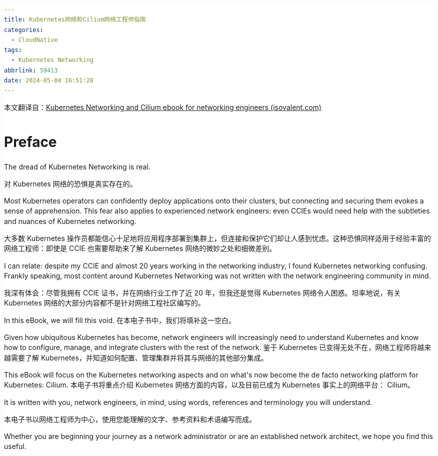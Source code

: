 ```yaml
---
title: Kubernetes网络和Cilium网络工程师指南
categories:
  - CloudNative
tags:
  - Kubernetes Networking
abbrlink: 59413
date: 2024-05-04 16:51:28
---
```




本文翻译自：[Kubernetes Networking and Cilium ebook for networking engineers (isovalent.com)](https://isovalent.com/blog/post/introducing-the-new-kubernetes-networking-and-cilium-for-the-network-engineer-ebook/)

# Preface

The dread of Kubernetes Networking is real. 

对 Kubernetes 网络的恐惧是真实存在的。



Most Kubernetes operators can confidently deploy applications onto their clusters, but connecting and securing them evokes a sense of apprehension. This fear also applies to experienced network engineers: even CCIEs would need help with the subtleties and nuances of Kubernetes networking.

大多数 Kubernetes 操作员都能信心十足地将应用程序部署到集群上，但连接和保护它们却让人感到忧虑。这种恐惧同样适用于经验丰富的网络工程师：即使是 CCIE 也需要帮助来了解 Kubernetes 网络的微妙之处和细微差别。

I can relate: despite my CCIE and almost 20 years working in the networking industry, I found Kubernetes networking confusing. Frankly speaking, most content around Kubernetes Networking was not written with the network engineering community in mind. 

我深有体会：尽管我拥有 CCIE 证书，并在网络行业工作了近 20 年，但我还是觉得 Kubernetes 网络令人困惑。坦率地说，有关 Kubernetes 网络的大部分内容都不是针对网络工程社区编写的。

In this eBook, we will fill this void. 在本电子书中，我们将填补这一空白。

Given how ubiquitous Kubernetes has become, network engineers will increasingly need to understand Kubernetes and know how to configure, manage, and integrate clusters with the rest of the network.  鉴于 Kubernetes 已变得无处不在，网络工程师将越来越需要了解 Kubernetes，并知道如何配置、管理集群并将其与网络的其他部分集成。

This eBook will focus on the Kubernetes networking aspects and on what's now become the de facto networking platform for Kubernetes: Cilium. 本电子书将重点介绍 Kubernetes 网络方面的内容，以及目前已成为 Kubernetes 事实上的网络平台： Cilium。

It is written with you, network engineers, in mind, using words, references and terminology you will understand. 

本电子书以网络工程师为中心，使用您能理解的文字、参考资料和术语编写而成。

Whether you are beginning your journey as a network administrator or are an established network architect, we hope you find this useful.
